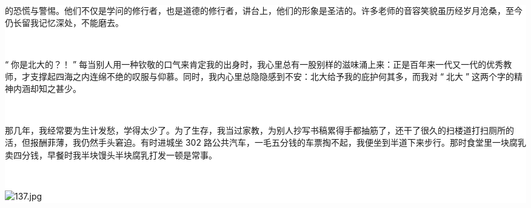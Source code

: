   <span class="s1">
   的恐慌与警惕。他们不仅是学问的修行者，也是道德的修行者，讲台上，他们的形象是圣洁的。许多老师的音容笑貌虽历经岁月沧桑，至今仍长留我记忆深处，不能磨去。
  </span>
 </p>
 <p class="p1">
  <span class="s1">
  </span>
  <br/>
 </p>
 <p class="p2">
  <span class="s2">
   “
  </span>
  <span class="s1">
   你是北大的？！
  </span>
  <span class="s2">
   ”
  </span>
  <span class="s1">
   每当别人用一种钦敬的口气来肯定我的出身时，我心里总有一股别样的滋味涌上来：正是百年来一代又一代的优秀教师，才支撑起四海之内连绵不绝的叹服与仰慕。同时，我内心里总隐隐感到不安：北大给予我的庇护何其多，而我对
  </span>
  <span class="s2">
   “
  </span>
  <span class="s1">
   北大
  </span>
  <span class="s2">
   ”
  </span>
  <span class="s1">
   这两个字的精神内涵却知之甚少。
  </span>
 </p>
 <p class="p1">
  <span class="s1">
  </span>
  <br/>
 </p>
 <p class="p2">
  <span class="s1">
   那几年，我经常要为生计发愁，学得太少了。为了生存，我当过家教，为别人抄写书稿累得手都抽筋了，还干了很久的扫楼道打扫厕所的活，但报酬菲薄，我仍然手头窘迫。有时进城坐
  </span>
  <span class="s2">
   302
  </span>
  <span class="s1">
   路公共汽车，一毛五分钱的车票掏不起，我便坐到半道下来步行。那时食堂里一块腐乳卖四分钱，早餐时我半块馒头半块腐乳打发一顿是常事。
  </span>
 </p>
 <p class="p1">
  <span class="s1">
  </span>
  <br/>
 </p>
 <p class="p3">
  <span class="s1">
   <img alt="137.jpg" border="0" height="524" src="/medias/contents/5106/137.jpg" width="500"/>
  </span>
 </p>
 <p class="p2">